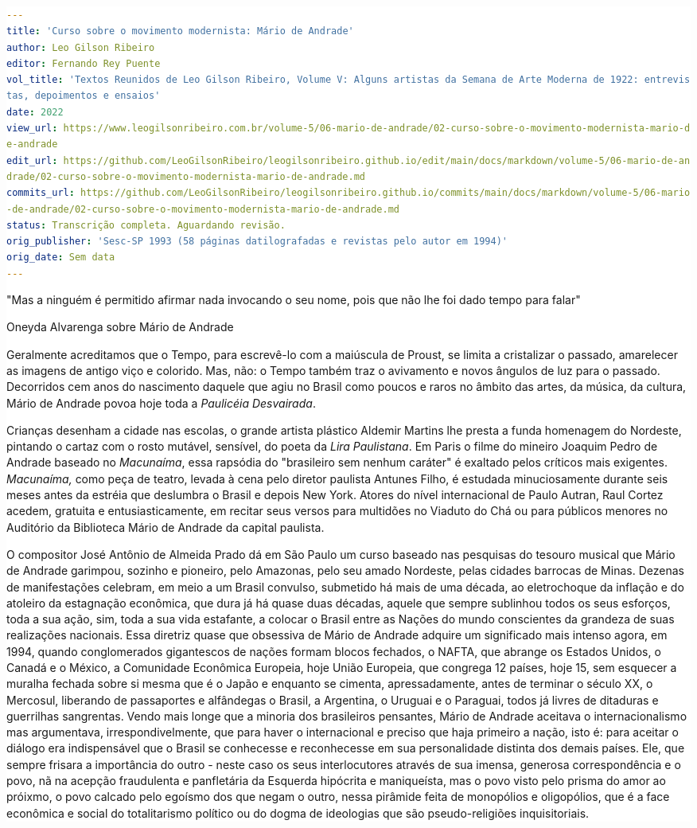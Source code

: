```yaml
---
title: 'Curso sobre o movimento modernista: Mário de Andrade'
author: Leo Gilson Ribeiro
editor: Fernando Rey Puente
vol_title: 'Textos Reunidos de Leo Gilson Ribeiro, Volume V: Alguns artistas da Semana de Arte Moderna de 1922: entrevistas, depoimentos e ensaios'
date: 2022
view_url: https://www.leogilsonribeiro.com.br/volume-5/06-mario-de-andrade/02-curso-sobre-o-movimento-modernista-mario-de-andrade
edit_url: https://github.com/LeoGilsonRibeiro/leogilsonribeiro.github.io/edit/main/docs/markdown/volume-5/06-mario-de-andrade/02-curso-sobre-o-movimento-modernista-mario-de-andrade.md
commits_url: https://github.com/LeoGilsonRibeiro/leogilsonribeiro.github.io/commits/main/docs/markdown/volume-5/06-mario-de-andrade/02-curso-sobre-o-movimento-modernista-mario-de-andrade.md
status: Transcrição completa. Aguardando revisão.
orig_publisher: 'Sesc-SP 1993 (58 páginas datilografadas e revistas pelo autor em 1994)'
orig_date: Sem data
---
```


"Mas a ninguém é permitido afirmar nada invocando o seu nome, pois que não lhe foi dado tempo para falar"

Oneyda Alvarenga sobre Mário de Andrade

Geralmente acreditamos que o Tempo, para escrevê-lo com a maiúscula de Proust, se limita a cristalizar o passado, amarelecer as imagens de antigo viço e colorido. Mas, não: o Tempo também traz o avivamento e novos ângulos de luz para o passado. Decorridos cem anos do nascimento daquele que agiu no Brasil como poucos e raros no âmbito das artes, da música, da cultura, Mário de Andrade povoa hoje toda a *Paulicéia Desvairada*.

Crianças desenham a cidade nas escolas, o grande artista plástico Aldemir Martins lhe presta a funda homenagem do Nordeste, pintando o cartaz com o rosto mutável, sensível, do poeta da *Lira Paulistana*. Em Paris o filme do mineiro Joaquim Pedro de Andrade baseado no *Macunaíma*, essa rapsódia do "brasileiro sem nenhum caráter" é exaltado pelos críticos mais exigentes. *Macunaíma,* como peça de teatro, levada à cena pelo diretor paulista Antunes Filho, é estudada minuciosamente durante seis meses antes da estréia que deslumbra o Brasil e depois New York. Atores do nível internacional de Paulo Autran, Raul Cortez acedem, gratuita e entusiasticamente, em recitar seus versos para multidões no Viaduto do Chá ou para públicos menores no Auditório da Biblioteca Mário de Andrade da capital paulista.

O compositor José Antônio de Almeida Prado dá em São Paulo um curso baseado nas pesquisas do tesouro musical que Mário de Andrade garimpou, sozinho e pioneiro, pelo Amazonas, pelo seu amado Nordeste, pelas cidades barrocas de Minas. Dezenas de manifestações celebram, em meio a um Brasil convulso, submetido há mais de uma década, ao eletrochoque da inflação e do atoleiro da estagnação econômica, que dura já há quase duas décadas, aquele que sempre sublinhou todos os seus esforços, toda a sua ação, sim, toda a sua vida estafante, a colocar o Brasil entre as Nações do mundo conscientes da grandeza de suas realizações nacionais. Essa diretriz quase que obsessiva de Mário de Andrade adquire um significado mais intenso agora, em 1994, quando conglomerados gigantescos de nações formam blocos fechados, o NAFTA, que abrange os Estados Unidos, o Canadá e o México, a Comunidade Econômica Europeia, hoje União Europeia, que congrega 12 países, hoje 15, sem esquecer a muralha fechada sobre si mesma que é o Japão e enquanto se cimenta, apressadamente, antes de terminar o século XX, o Mercosul, liberando de passaportes e alfândegas o Brasil, a Argentina, o Uruguai e o Paraguai, todos já livres de ditaduras e guerrilhas sangrentas. Vendo mais longe que a minoria dos brasileiros pensantes, Mário de Andrade aceitava o internacionalismo mas argumentava, irrespondivelmente, que para haver o internacional e preciso que haja primeiro a nação, isto é: para aceitar o diálogo era indispensável que o Brasil se conhecesse e reconhecesse em sua personalidade distinta dos demais países. Ele, que sempre frisara a importância do outro - neste caso os seus interlocutores através de sua imensa, generosa correspondência e o povo, nã na acepção fraudulenta e panfletária da Esquerda hipócrita e maniqueísta, mas o povo visto pelo prisma do amor ao próixmo, o povo calcado pelo egoísmo dos que negam o outro, nessa pirâmide feita de monopólios e oligopólios, que é a face econômica e social do totalitarismo político ou do dogma de ideologias que são pseudo-religiões inquisitoriais.
